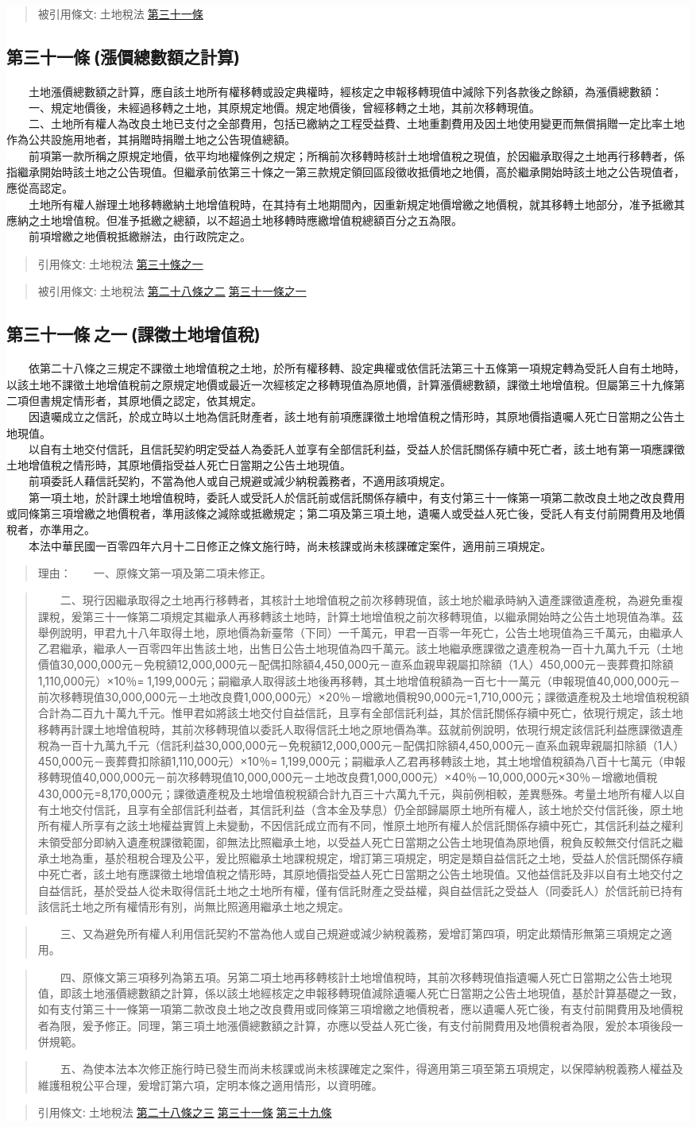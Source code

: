 > 被引用條文: 土地稅法 [第三十一條](../../環境資源/地政/土地稅法.md#第三十一條-漲價總數額之計算)



第三十一條 (漲價總數額之計算)
-----------------------------
　　土地漲價總數額之計算，應自該土地所有權移轉或設定典權時，經核定之申報移轉現值中減除下列各款後之餘額，為漲價總數額：  
　　一、規定地價後，未經過移轉之土地，其原規定地價。規定地價後，曾經移轉之土地，其前次移轉現值。  
　　二、土地所有權人為改良土地已支付之全部費用，包括已繳納之工程受益費、土地重劃費用及因土地使用變更而無償捐贈一定比率土地作為公共設施用地者，其捐贈時捐贈土地之公告現值總額。  
　　前項第一款所稱之原規定地價，依平均地權條例之規定；所稱前次移轉時核計土地增值稅之現值，於因繼承取得之土地再行移轉者，係指繼承開始時該土地之公告現值。但繼承前依第三十條之一第三款規定領回區段徵收抵價地之地價，高於繼承開始時該土地之公告現值者，應從高認定。  
　　土地所有權人辦理土地移轉繳納土地增值稅時，在其持有土地期間內，因重新規定地價增繳之地價稅，就其移轉土地部分，准予抵繳其應納之土地增值稅。但准予抵繳之總額，以不超過土地移轉時應繳增值稅總額百分之五為限。  
　　前項增繳之地價稅抵繳辦法，由行政院定之。  
> 引用條文: 土地稅法 [第三十條之一](../../環境資源/地政/土地稅法.md#第三十條之一)

> 被引用條文: 土地稅法 [第二十八條之二](../../環境資源/地政/土地稅法.md#第二十八條之二) [第三十一條之一](../../環境資源/地政/土地稅法.md#第三十一條之一)



第三十一條 之一 (課徵土地增值稅)
--------------------------------
　　依第二十八條之三規定不課徵土地增值稅之土地，於所有權移轉、設定典權或依信託法第三十五條第一項規定轉為受託人自有土地時，以該土地不課徵土地增值稅前之原規定地價或最近一次經核定之移轉現值為原地價，計算漲價總數額，課徵土地增值稅。但屬第三十九條第二項但書規定情形者，其原地價之認定，依其規定。  
　　因遺囑成立之信託，於成立時以土地為信託財產者，該土地有前項應課徵土地增值稅之情形時，其原地價指遺囑人死亡日當期之公告土地現值。  
　　以自有土地交付信託，且信託契約明定受益人為委託人並享有全部信託利益，受益人於信託關係存續中死亡者，該土地有第一項應課徵土地增值稅之情形時，其原地價指受益人死亡日當期之公告土地現值。  
　　前項委託人藉信託契約，不當為他人或自己規避或減少納稅義務者，不適用該項規定。  
　　第一項土地，於計課土地增值稅時，委託人或受託人於信託前或信託關係存續中，有支付第三十一條第一項第二款改良土地之改良費用或同條第三項增繳之地價稅者，準用該條之減除或抵繳規定；第二項及第三項土地，遺囑人或受益人死亡後，受託人有支付前開費用及地價稅者，亦準用之。  
　　本法中華民國一百零四年六月十二日修正之條文施行時，尚未核課或尚未核課確定案件，適用前三項規定。  
> 理由：　　一、原條文第一項及第二項未修正。

> 　　二、現行因繼承取得之土地再行移轉者，其核計土地增值稅之前次移轉現值，該土地於繼承時納入遺產課徵遺產稅，為避免重複課稅，爰第三十一條第二項規定其繼承人再移轉該土地時，計算土地增值稅之前次移轉現值，以繼承開始時之公告土地現值為準。茲舉例說明，甲君九十八年取得土地，原地價為新臺幣（下同）一千萬元，甲君一百零一年死亡，公告土地現值為三千萬元，由繼承人乙君繼承，繼承人一百零四年出售該土地，出售日公告土地現值為四千萬元。該土地繼承應課徵之遺產稅為一百十九萬九千元（土地價值30,000,000元－免稅額12,000,000元－配偶扣除額4,450,000元－直系血親卑親屬扣除額（1人）450,000元－喪葬費扣除額1,110,000元）×10％= 1,199,000元；嗣繼承人取得該土地後再移轉，其土地增值稅額為一百七十一萬元（申報現值40,000,000元－前次移轉現值30,000,000元－土地改良費1,000,000元）×20％－增繳地價稅90,000元=1,710,000元；課徵遺產稅及土地增值稅稅額合計為二百九十萬九千元。惟甲君如將該土地交付自益信託，且享有全部信託利益，其於信託關係存續中死亡，依現行規定，該土地移轉再計課土地增值稅時，其前次移轉現值以委託人取得信託土地之原地價為準。茲就前例說明，依現行規定該信託利益應課徵遺產稅為一百十九萬九千元（信託利益30,000,000元－免稅額12,000,000元－配偶扣除額4,450,000元－直系血親卑親屬扣除額（1人）450,000元－喪葬費扣除額1,110,000元）×10％= 1,199,000元；嗣繼承人乙君再移轉該土地，其土地增值稅額為八百十七萬元（申報移轉現值40,000,000元－前次移轉現值10,000,000元－土地改良費1,000,000元）×40％－10,000,000元×30％－增繳地價稅430,000元=8,170,000元；課徵遺產稅及土地增值稅稅額合計九百三十六萬九千元，與前例相較，差異懸殊。考量土地所有權人以自有土地交付信託，且享有全部信託利益者，其信託利益（含本金及孳息）仍全部歸屬原土地所有權人，該土地於交付信託後，原土地所有權人所享有之該土地權益實質上未變動，不因信託成立而有不同，惟原土地所有權人於信託關係存續中死亡，其信託利益之權利未領受部分即納入遺產稅課徵範圍，卻無法比照繼承土地，以受益人死亡日當期之公告土地現值為原地價，稅負反較無交付信託之繼承土地為重，基於租稅合理及公平，爰比照繼承土地課稅規定，增訂第三項規定，明定是類自益信託之土地，受益人於信託關係存續中死亡者，該土地有應課徵土地增值稅之情形時，其原地價指受益人死亡日當期之公告土地現值。又他益信託及非以自有土地交付之自益信託，基於受益人從未取得信託土地之土地所有權，僅有信託財產之受益權，與自益信託之受益人（同委託人）於信託前已持有該信託土地之所有權情形有別，尚無比照適用繼承土地之規定。

> 　　三、又為避免所有權人利用信託契約不當為他人或自己規避或減少納稅義務，爰增訂第四項，明定此類情形無第三項規定之適用。

> 　　四、原條文第三項移列為第五項。另第二項土地再移轉核計土地增值稅時，其前次移轉現值指遺囑人死亡日當期之公告土地現值，即該土地漲價總數額之計算，係以該土地經核定之申報移轉現值減除遺囑人死亡日當期之公告土地現值，基於計算基礎之一致，如有支付第三十一條第一項第二款改良土地之改良費用或同條第三項增繳之地價稅者，應以遺囑人死亡後，有支付前開費用及地價稅者為限，爰予修正。同理，第三項土地漲價總數額之計算，亦應以受益人死亡後，有支付前開費用及地價稅者為限，爰於本項後段一併規範。

> 　　五、為使本法本次修正施行時已發生而尚未核課或尚未核課確定之案件，得適用第三項至第五項規定，以保障納稅義務人權益及維護租稅公平合理，爰增訂第六項，定明本條之適用情形，以資明確。

> 引用條文: 土地稅法 [第二十八條之三](../../環境資源/地政/土地稅法.md#第二十八條之三) [第三十一條](../../環境資源/地政/土地稅法.md#第三十一條-漲價總數額之計算) [第三十九條](../../環境資源/地政/土地稅法.md#第三十九條-被徵收土地增值稅之減免)
